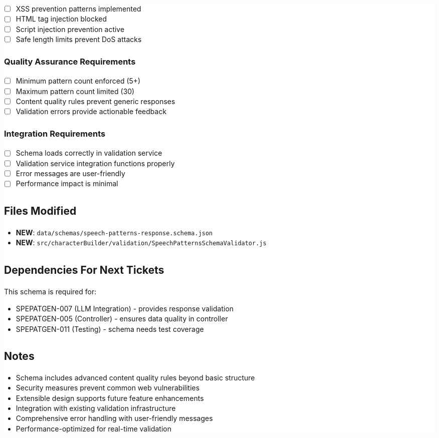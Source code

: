 - [ ] XSS prevention patterns implemented
- [ ] HTML tag injection blocked
- [ ] Script injection prevention active
- [ ] Safe length limits prevent DoS attacks

### Quality Assurance Requirements

- [ ] Minimum pattern count enforced (5+)
- [ ] Maximum pattern count limited (30)
- [ ] Content quality rules prevent generic responses
- [ ] Validation errors provide actionable feedback

### Integration Requirements

- [ ] Schema loads correctly in validation service
- [ ] Validation service integration functions properly
- [ ] Error messages are user-friendly
- [ ] Performance impact is minimal

## Files Modified

- **NEW**: `data/schemas/speech-patterns-response.schema.json`
- **NEW**: `src/characterBuilder/validation/SpeechPatternsSchemaValidator.js`

## Dependencies For Next Tickets

This schema is required for:

- SPEPATGEN-007 (LLM Integration) - provides response validation
- SPEPATGEN-005 (Controller) - ensures data quality in controller
- SPEPATGEN-011 (Testing) - schema needs test coverage

## Notes

- Schema includes advanced content quality rules beyond basic structure
- Security measures prevent common web vulnerabilities
- Extensible design supports future feature enhancements
- Integration with existing validation infrastructure
- Comprehensive error handling with user-friendly messages
- Performance-optimized for real-time validation
